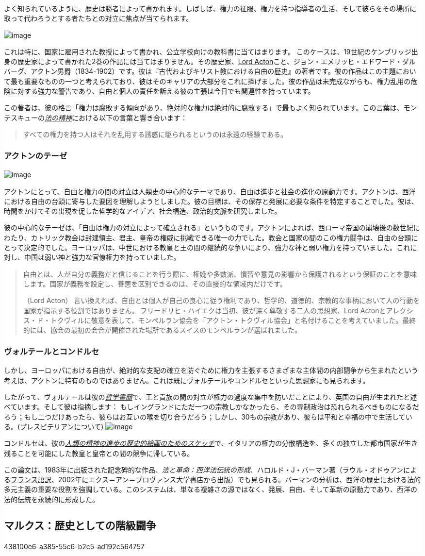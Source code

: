 よく知られているように、歴史は勝者によって書かれます。しばしば、権力の征服、権力を持つ指導者の生活、そして彼らをその場所に取って代わろうとする者たちとの対立に焦点が当てられます。

![image](assets/1/img-023.webp)

これは特に、国家に雇用された教授によって書かれ、公立学校向けの教科書に当てはまります。
このケースは、19世紀のケンブリッジ出身の歴史家によって書かれた2巻の作品には当てはまりません。その歴史家、[Lord Acton](https://www.lesbelleslettres.com/livre/9782251447858/le-pouvoir-corrompt)こと、ジョン・エメリッヒ・エドワード・ダルバーグ、アクトン男爵（1834-1902）です。彼は『古代およびキリスト教における自由の歴史』の著者です。彼の作品はこの主題において最も重要なものの一つと考えられており、彼はそのキャリアの大部分をこれに捧げました。彼の作品は未完成ながらも、権力乱用の危険に対する強力な警告であり、自由と個人の責任を訴える彼の主張は今日でも関連性を持っています。

この著者は、彼の格言「権力は腐敗する傾向があり、絶対的な権力は絶対的に腐敗する」で最もよく知られています。この言葉は、モンテスキューの[_法の精神_](https://fr.wikisource.org/wiki/Page:Montesquieu_-_Esprit_des_Lois_-_Tome_1.djvu/316)における以下の言葉と響き合います：

> すべての権力を持つ人はそれを乱用する誘惑に駆られるというのは永遠の経験である。

### アクトンのテーゼ

![image](assets/1/img-029.webp)

アクトンにとって、自由と権力の間の対立は人類史の中心的なテーマであり、自由は進歩と社会の進化の原動力です。アクトンは、西洋における自由の台頭に寄与した要因を理解しようとしました。彼の目標は、その保存と発展に必要な条件を特定することでした。彼は、時間をかけてその出現を促した哲学的なアイデア、社会構造、政治的文脈を研究しました。

彼の中心的なテーゼは、「自由は権力の対立によって確立される」というものです。アクトンによれば、西ローマ帝国の崩壊後の数世紀にわたり、カトリック教会は封建領主、君主、皇帝の権威に挑戦できる唯一の力でした。教会と国家の間のこの権力闘争は、自由の台頭にとって決定的でした。ヨーロッパは、中世における教皇と王の間の継続的な争いにより、強力な神と弱い権力を持っていました。これに対し、中国は弱い神と強力な官僚権力を持っていました。

> 自由とは、人が自分の義務だと信じることを行う際に、権娩や多数派、慣習や意見の影響から保護されるという保証のことを意味します。国家が義務を設定し、善悪を区別できるのは、その直接的な領域内だけです。
>
> （Lord Acton）
言い換えれば、自由とは個人が自己の良心に従う権利であり、哲学的、道徳的、宗教的な事柄において人の行動を国家が指示する役割ではありません。
フリードリヒ・ハイエクは当初、彼が深く尊敬する二人の思想家、Lord Actonとアレクシス・ド・トクヴィルに敬意を表して、モンペルラン協会を「アクトン・トクヴィル協会」と名付けることを考えていました。最終的には、協会の最初の会合が開催された場所であるスイスのモンペルランが選ばれました。

### ヴォルテールとコンドルセ

しかし、ヨーロッパにおける自由が、絶対的な支配の確立を防ぐために権力を主張するさまざまな主体間の内部闘争から生まれたという考えは、アクトンに特有のものではありません。これは既にヴォルテールやコンドルセといった思想家にも見られます。

したがって、ヴォルテールは彼の[_哲学書簡_](https://fr.wikisource.org/wiki/Lettres_philosophiques/Lettre_6)で、王と貴族の間の対立が権力の過度な集中を防いだことにより、英国の自由が生まれたと述べています。そして彼は指摘します：
もしイングランドにただ一つの宗教しかなかったら、その専制政治は恐れられるべきものになるだろう；もし二つだけあったら、彼らはお互いの喉を切り合うだろう；しかし、30もの宗教があり、彼らは平和と幸福の中で生活している。([プレスビテリアンについて](https://fr.wikisource.org/wiki/Lettres_philosophiques/Lettre_6))
![image](assets/1/img-105.webp)

コンドルセは、彼の[_人類の精神の進歩の歴史的絵画のためのスケッチ_](https://fr.wikisource.org/wiki/Esquisse_d%E2%80%99un_tableau_historique_des_progr%C3%A8s_de_l%E2%80%99esprit_humain)で、イタリアの権力の分散構造を、多くの独立した都市国家が生き残ることを可能にした教皇と皇帝との間の競争に帰している。

この論文は、1983年に出版された記念碑的な作品、_法と革命：西洋法伝統の形成_、ハロルド・J・バーマン著（ラウル・オドゥアンによる[フランス語訳](https://www.eyrolles.com/Entreprise/Livre/droit-et-revolution-9782903449667/)、2002年にエクス＝アン＝プロヴァンス大学書店から出版）でも見られる。バーマンの分析は、西洋の歴史における法的多元主義の重要な役割を強調している。このシステムは、単なる複雑さの源ではなく、発展、自由、そして革新の原動力であり、西洋の法的伝統を永続的に形成した。

## マルクス：歴史としての階級闘争
<chapterId>438100e6-a385-55c6-b2c5-ad192c564757</chapterId>
